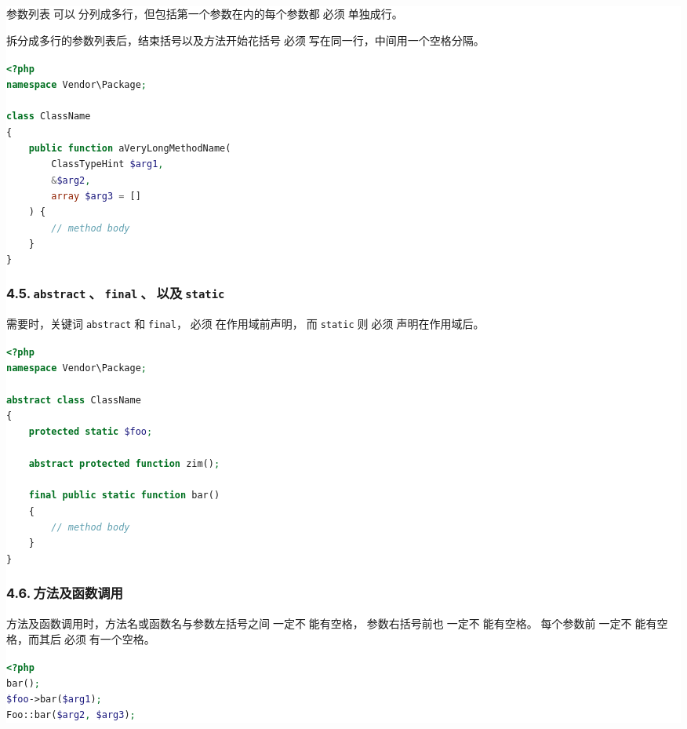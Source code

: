 参数列表 可以 分列成多行，但包括第一个参数在内的每个参数都 必须 单独成行。

拆分成多行的参数列表后，结束括号以及方法开始花括号 必须 写在同一行，中间用一个空格分隔。

```php
<?php
namespace Vendor\Package;

class ClassName
{
    public function aVeryLongMethodName(
        ClassTypeHint $arg1,
        &$arg2,
        array $arg3 = []
    ) {
        // method body
    }
}
```

### 4.5. `abstract` 、 `final` 、 以及 `static`

需要时，关键词 `abstract` 和 `final`， 必须 在作用域前声明，
而 `static` 则 必须 声明在作用域后。

```php
<?php
namespace Vendor\Package;

abstract class ClassName
{
    protected static $foo;

    abstract protected function zim();

    final public static function bar()
    {
        // method body
    }
}
```

### 4.6. 方法及函数调用

方法及函数调用时，方法名或函数名与参数左括号之间 一定不 能有空格，
参数右括号前也 一定不 能有空格。
每个参数前 一定不 能有空格，而其后 必须 有一个空格。

```php
<?php
bar();
$foo->bar($arg1);
Foo::bar($arg2, $arg3);
```
